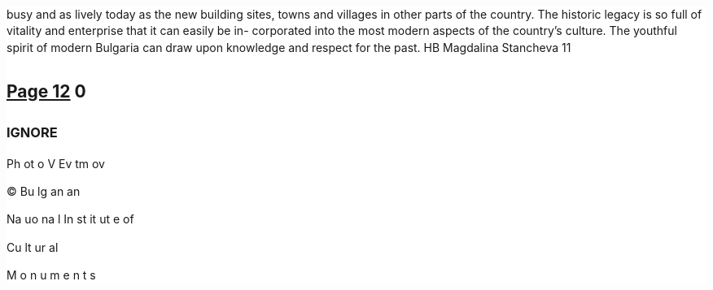 busy and as lively today as the new building 
sites, towns and villages in other parts of the 
country. The historic legacy is so full of 
vitality and enterprise that it can easily be in- 
corporated into the most modern aspects of 
the country’s culture. The youthful spirit of 
modern Bulgaria can draw upon knowledge 
and respect for the past. 
HB Magdalina Stancheva 
11

## [Page 12](https://demo.humlab.umu.se/courier/074739engo.pdf#page=12) 0

### IGNORE

  
Ph
ot
o 
V 
Ev
tm
ov
 
© 
Bu
lg
an
an
 
Na
uo
na
l 
In
st
it
ut
e 
of
 
Cu
lt
ur
al
 
M
o
n
u
m
e
n
t
s
 